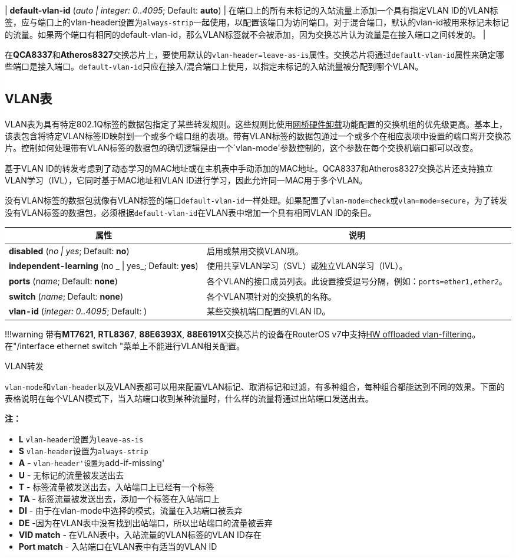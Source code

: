 | **default-vlan-id** (_auto \| integer: 0..4095_; Default: **auto**)                         | 在端口上的所有未标记的入站流量上添加一个具有指定VLAN ID的VLAN标签，应与端口上的vlan-header设置为`always-strip`一起使用，以配置该端口为访问端口。对于混合端口，默认的vlan-id被用来标记未标记的流量。如果两个端口有相同的default-vlan-id，那么VLAN标签就不会被添加，因为交换芯片认为流量是在接入端口之间转发的。                                                                                                                                                                                                                                                                                                                                                                                                                                                                                    |

在**QCA8337**和**Atheros8327**交换芯片上，要使用默认的`vlan-header=leave-as-is`属性。交换芯片将通过`default-vlan-id`属性来确定哪些端口是接入端口。`default-vlan-id`只应在接入/混合端口上使用，以指定未标记的入站流量被分配到哪个VLAN。

## VLAN表

VLAN表为具有特定802.1Q标签的数据包指定了某些转发规则。这些规则比使用[网桥硬件卸载](https://help.mikrotik.com/docs/display/ROS/Bridging+and+Switching#BridgingandSwitching-BridgeHardwareOffloading)功能配置的交换机组的优先级更高。基本上，该表包含将特定VLAN标签ID映射到一个或多个端口组的表项。带有VLAN标签的数据包通过一个或多个在相应表项中设置的端口离开交换芯片。控制如何处理带有VLAN标签的数据包的确切逻辑是由一个`vlan-mode'参数控制的，这个参数在每个交换机端口都可以改变。

基于VLAN ID的转发考虑到了动态学习的MAC地址或在主机表中手动添加的MAC地址。QCA8337和Atheros8327交换芯片还支持独立VLAN学习（IVL），它同时基于MAC地址和VLAN ID进行学习，因此允许同一MAC用于多个VLAN。

没有VLAN标签的数据包就像有VLAN标签的端口`default-vlan-id`一样处理。如果配置了`vlan-mode=check`或`vlan=mode=secure`，为了转发没有VLAN标签的数据包，必须根据`default-vlan-id`在VLAN表中增加一个具有相同VLAN ID的条目。

| 属性                                                                   | 说明                                                                      |
| ---------------------------------------------------------------------- | ------------------------------------------------------------------------- |
| **disabled** (_no                           \| yes_; Default: **no**)  | 启用或禁用交换VLAN项。                                                    |
| **independent-learning** (no _              \| yes_; Default: **yes**) | 使用共享VLAN学习（SVL）或独立VLAN学习（IVL）。                            |
| **ports** (_name_; Default: **none**)                                  | 各个VLAN的接口成员列表。此设置接受逗号分隔，例如：`ports=ether1,ether2`。 |
| **switch** (_name_; Default: **none**)                                 | 各个VLAN项针对的交换机的名称。                                            |
| **vlan-id** (_integer: 0..4095_; Default: )                            | 某些交换机端口配置的VLAN ID。                                             |

!!!warning 带有**MT7621**, **RTL8367**, **88E6393X**, **88E6191X**交换芯片的设备在RouterOS v7中支持[HW offloaded vlan-filtering](https://help.mikrotik.com/docs/display/ROS/Bridging+and+Switching#BridgingandSwitching-BridgeVLANFiltering)。在"/interface ethernet switch "菜单上不能进行VLAN相关配置。

VLAN转发

`vlan-mode`和`vlan-header`以及VLAN表都可以用来配置VLAN标记、取消标记和过滤，有多种组合，每种组合都能达到不同的效果。下面的表格说明在每个VLAN模式下，当入站端口收到某种流量时，什么样的流量将通过出站端口发送出去。

**注：**

- **L** `vlan-header`设置为`leave-as-is`
- **S** `vlan-header`设置为`always-strip`
- **A** - `vlan-header'设置为`add-if-missing'
- **U** - 无标记的流量被发送出去
- **T** - 标签流量被发送出去，入站端口上已经有一个标签
- **TA** - 标签流量被发送出去，添加一个标签在入站端口上
- **DI** - 由于在vlan-mode中选择的模式，流量在入站端口被丢弃
- **DE** -因为在VLAN表中没有找到出站端口，所以出站端口的流量被丢弃
- **VID match** - 在VLAN表中，入站流量的VLAN标签的VLAN ID存在
- **Port match** - 入站端口在VLAN表中有适当的VLAN ID
